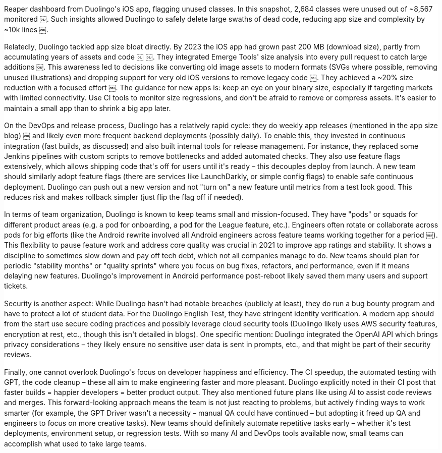 Reaper dashboard from Duolingo's iOS app, flagging unused classes. In this snapshot, 2,684 classes were unused out of ~8,567 monitored ￼. Such insights allowed Duolingo to safely delete large swaths of dead code, reducing app size and complexity by ~10k lines ￼.

Relatedly, Duolingo tackled app size bloat directly. By 2023 the iOS app had grown past 200 MB (download size), partly from accumulating years of assets and code ￼ ￼. They integrated Emerge Tools' size analysis into every pull request to catch large additions ￼. This awareness led to decisions like converting old image assets to modern formats (SVGs where possible, removing unused illustrations) and dropping support for very old iOS versions to remove legacy code ￼. They achieved a ~20% size reduction with a focused effort ￼. The guidance for new apps is: keep an eye on your binary size, especially if targeting markets with limited connectivity. Use CI tools to monitor size regressions, and don't be afraid to remove or compress assets. It's easier to maintain a small app than to shrink a big app later.

On the DevOps and release process, Duolingo has a relatively rapid cycle: they do weekly app releases (mentioned in the app size blog) ￼ and likely even more frequent backend deployments (possibly daily). To enable this, they invested in continuous integration (fast builds, as discussed) and also built internal tools for release management. For instance, they replaced some Jenkins pipelines with custom scripts to remove bottlenecks and added automated checks. They also use feature flags extensively, which allows shipping code that's off for users until it's ready – this decouples deploy from launch. A new team should similarly adopt feature flags (there are services like LaunchDarkly, or simple config flags) to enable safe continuous deployment. Duolingo can push out a new version and not "turn on" a new feature until metrics from a test look good. This reduces risk and makes rollback simpler (just flip the flag off if needed).

In terms of team organization, Duolingo is known to keep teams small and mission-focused. They have "pods" or squads for different product areas (e.g. a pod for onboarding, a pod for the League feature, etc.). Engineers often rotate or collaborate across pods for big efforts (like the Android rewrite involved all Android engineers across feature teams working together for a period ￼). This flexibility to pause feature work and address core quality was crucial in 2021 to improve app ratings and stability. It shows a discipline to sometimes slow down and pay off tech debt, which not all companies manage to do. New teams should plan for periodic "stability months" or "quality sprints" where you focus on bug fixes, refactors, and performance, even if it means delaying new features. Duolingo's improvement in Android performance post-reboot likely saved them many users and support tickets.

Security is another aspect: While Duolingo hasn't had notable breaches (publicly at least), they do run a bug bounty program and have to protect a lot of student data. For the Duolingo English Test, they have stringent identity verification. A modern app should from the start use secure coding practices and possibly leverage cloud security tools (Duolingo likely uses AWS security features, encryption at rest, etc., though this isn't detailed in blogs). One specific mention: Duolingo integrated the OpenAI API which brings privacy considerations – they likely ensure no sensitive user data is sent in prompts, etc., and that might be part of their security reviews.

Finally, one cannot overlook Duolingo's focus on developer happiness and efficiency. The CI speedup, the automated testing with GPT, the code cleanup – these all aim to make engineering faster and more pleasant. Duolingo explicitly noted in their CI post that faster builds = happier developers = better product output. They also mentioned future plans like using AI to assist code reviews and merges. This forward-looking approach means the team is not just reacting to problems, but actively finding ways to work smarter (for example, the GPT Driver wasn't a necessity – manual QA could have continued – but adopting it freed up QA and engineers to focus on more creative tasks). New teams should definitely automate repetitive tasks early – whether it's test deployments, environment setup, or regression tests. With so many AI and DevOps tools available now, small teams can accomplish what used to take large teams.
